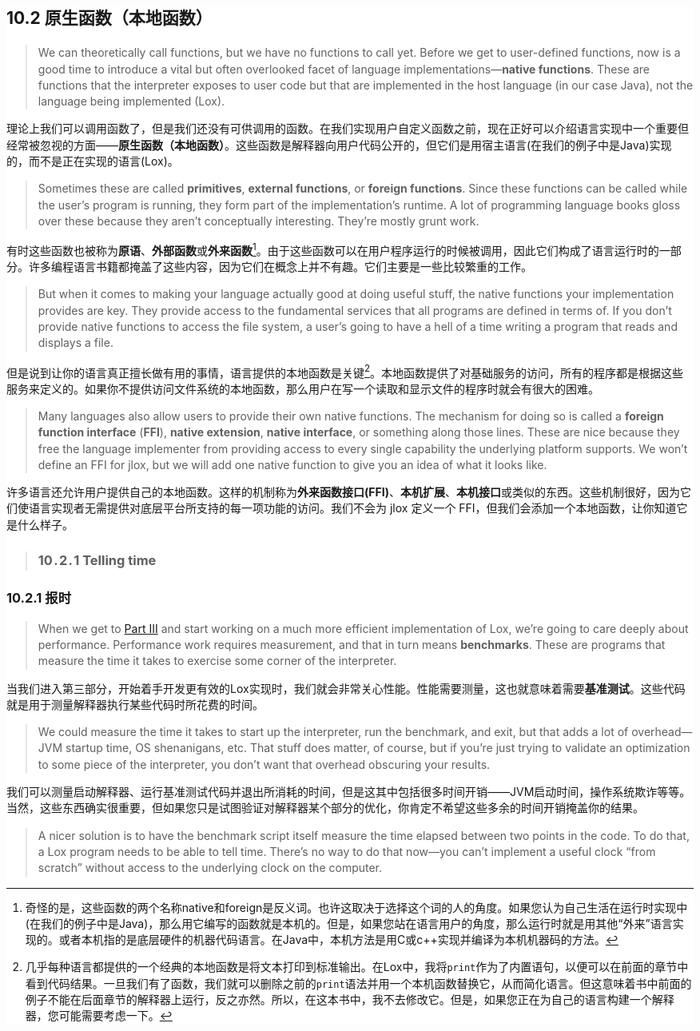 ## 10.2 原生函数（本地函数）

> We can theoretically call functions, but we have no functions to call yet. Before we get to user-defined functions, now is a good time to introduce a vital but often overlooked facet of language implementations—**native functions**. These are functions that the interpreter exposes to user code but that are implemented in the host language (in our case Java), not the language being implemented (Lox).

理论上我们可以调用函数了，但是我们还没有可供调用的函数。在我们实现用户自定义函数之前，现在正好可以介绍语言实现中一个重要但经常被忽视的方面——**原生函数（本地函数）**。这些函数是解释器向用户代码公开的，但它们是用宿主语言(在我们的例子中是Java)实现的，而不是正在实现的语言(Lox)。

> Sometimes these are called **primitives**, **external functions**, or **foreign functions**. Since these functions can be called while the user’s program is running, they form part of the implementation’s runtime. A lot of programming language books gloss over these because they aren’t conceptually interesting. They’re mostly grunt work.

有时这些函数也被称为**原语**、**外部函数**或**外来函数**[^5]。由于这些函数可以在用户程序运行的时候被调用，因此它们构成了语言运行时的一部分。许多编程语言书籍都掩盖了这些内容，因为它们在概念上并不有趣。它们主要是一些比较繁重的工作。

> But when it comes to making your language actually good at doing useful stuff, the native functions your implementation provides are key. They provide access to the fundamental services that all programs are defined in terms of. If you don’t provide native functions to access the file system, a user’s going to have a hell of a time writing a program that reads and displays a file.

但是说到让你的语言真正擅长做有用的事情，语言提供的本地函数是关键[^6]。本地函数提供了对基础服务的访问，所有的程序都是根据这些服务来定义的。如果你不提供访问文件系统的本地函数，那么用户在写一个读取和显示文件的程序时就会有很大的困难。

> Many languages also allow users to provide their own native functions. The mechanism for doing so is called a **foreign function interface** (**FFI**), **native extension**, **native interface**, or something along those lines. These are nice because they free the language implementer from providing access to every single capability the underlying platform supports. We won’t define an FFI for jlox, but we will add one native function to give you an idea of what it looks like.

许多语言还允许用户提供自己的本地函数。这样的机制称为**外来函数接口(FFI)**、**本机扩展**、**本机接口**或类似的东西。这些机制很好，因为它们使语言实现者无需提供对底层平台所支持的每一项功能的访问。我们不会为 jlox 定义一个 FFI，但我们会添加一个本地函数，让你知道它是什么样子。

> ### 10 . 2 . 1 Telling time

### 10.2.1 报时

> When we get to [Part III](http://craftinginterpreters.com/a-bytecode-virtual-machine.html) and start working on a much more efficient implementation of Lox, we’re going to care deeply about performance. Performance work requires measurement, and that in turn means **benchmarks**. These are programs that measure the time it takes to exercise some corner of the interpreter.

当我们进入第三部分，开始着手开发更有效的Lox实现时，我们就会非常关心性能。性能需要测量，这也就意味着需要**基准测试**。这些代码就是用于测量解释器执行某些代码时所花费的时间。

> We could measure the time it takes to start up the interpreter, run the benchmark, and exit, but that adds a lot of overhead—JVM startup time, OS shenanigans, etc. That stuff does matter, of course, but if you’re just trying to validate an optimization to some piece of the interpreter, you don’t want that overhead obscuring your results.

我们可以测量启动解释器、运行基准测试代码并退出所消耗的时间，但是这其中包括很多时间开销——JVM启动时间，操作系统欺诈等等。当然，这些东西确实很重要，但如果您只是试图验证对解释器某个部分的优化，你肯定不希望这些多余的时间开销掩盖你的结果。

> A nicer solution is to have the benchmark script itself measure the time elapsed between two points in the code. To do that, a Lox program needs to be able to tell time. There’s no way to do that now—you can’t implement a useful clock “from scratch” without access to the underlying clock on the computer.


[^1]: 该规则中使用`*`符号匹配类似`fn(1)(2)(3)`的系列函数调用。这样的代码不是常见的C语言风格，但是在ML衍生的语言族中很常见。在ML中，定义接受多个参数的函数的常规方式是将其定义为一系列嵌套函数。每个函数接受一个参数并返回一个新函数。该函数使用下一个参数，返回另一个函数，以此类推。最终，一旦所有参数都被使用，最后一个函数就完成了操作。这种风格被称为柯里化，是以Haskell Curry（他的名字出现在另一个广为人知的函数式语言中）的名字命名的，它被直接整合到语言的语法中，所以它不像这里看起来那么奇怪。
[^2]: 这段代码可以简化为`while (match(LEFT_PAREN))`形式，而不是使用这种愚蠢的`while (true)` 和 `break`形式。但是不用担心，稍后使用解析器处理对象属性的时候，这种写法就有意义了。
[^3]: 如果该方法是一个实例方法，则限制为254个参数。因为`this`（方法的接收者）就像一个被隐式传递给方法的参数一样，所以也会占用一个参数位置。
[^4]: 这是另一个微妙的语义选择。由于参数表达式可能有副作用，因此它们的执行顺序可能是用户可见的。即便如此，有些语言如Scheme和C并没有指定顺序。这样编译器可以自由地重新排序以提高效率，但这意味着如果参数没有按照用户期望的顺序计算，用户可能会感到不愉快。
[^5]: 奇怪的是，这些函数的两个名称native和foreign是反义词。也许这取决于选择这个词的人的角度。如果您认为自己生活在运行时实现中(在我们的例子中是Java)，那么用它编写的函数就是本机的。但是，如果您站在语言用户的角度，那么运行时就是用其他“外来”语言实现的。或者本机指的是底层硬件的机器代码语言。在Java中，本机方法是用C或c++实现并编译为本机机器码的方法。
[^6]: 几乎每种语言都提供的一个经典的本地函数是将文本打印到标准输出。在Lox中，我将`print`作为了内置语句，以便可以在前面的章节中看到代码结果。一旦我们有了函数，我们就可以删除之前的`print`语法并用一个本机函数替换它，从而简化语言。但这意味着书中前面的例子不能在后面章节的解释器上运行，反之亦然。所以，在这本书中，我不去修改它。但是，如果您正在为自己的语言构建一个解释器，您可能需要考虑一下。
[^7]: 你可能会注意到这是很慢的。显然，递归并不是计算斐波那契数的最有效方法，但作为一个微基准测试，它很好地测试了我们的解释器实现函数调用的速度。